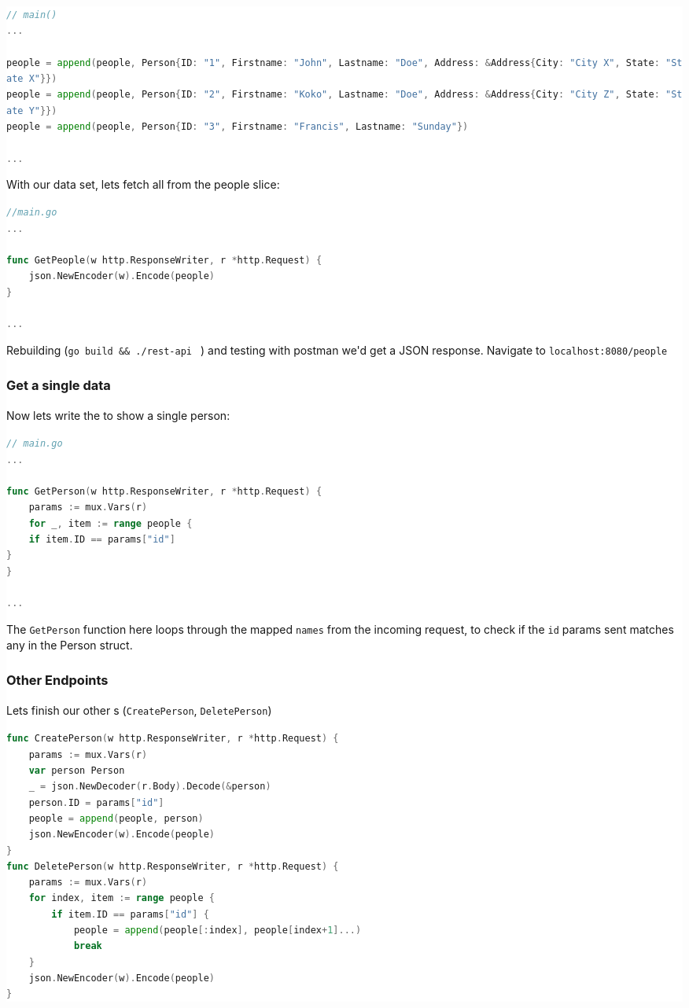 ```go
// main()
...

people = append(people, Person{ID: "1", Firstname: "John", Lastname: "Doe", Address: &Address{City: "City X", State: "State X"}})
people = append(people, Person{ID: "2", Firstname: "Koko", Lastname: "Doe", Address: &Address{City: "City Z", State: "State Y"}})
people = append(people, Person{ID: "3", Firstname: "Francis", Lastname: "Sunday"})

...
```
With our data set, lets fetch all from the people slice:
```go
//main.go
...

func GetPeople(w http.ResponseWriter, r *http.Request) {
    json.NewEncoder(w).Encode(people)
}

...
```
Rebuilding (`go build && ./rest-api ` ) and testing with postman we'd get a JSON response. Navigate to `localhost:8080/people`

### Get a single data
Now lets write the  to show a single person:
```go
// main.go
...

func GetPerson(w http.ResponseWriter, r *http.Request) {
    params := mux.Vars(r)
    for _, item := range people {
    if item.ID == params["id"]
}
}

...
```
The `GetPerson` function here loops through the mapped `names` from the incoming request, to check if the `id` params sent matches any in the Person struct.

### Other Endpoints
Lets finish our other s (`CreatePerson`, `DeletePerson`)
```go
func CreatePerson(w http.ResponseWriter, r *http.Request) {
    params := mux.Vars(r)
    var person Person
    _ = json.NewDecoder(r.Body).Decode(&person)
    person.ID = params["id"]
    people = append(people, person)
    json.NewEncoder(w).Encode(people)
}
func DeletePerson(w http.ResponseWriter, r *http.Request) {
    params := mux.Vars(r)
    for index, item := range people {
        if item.ID == params["id"] {
            people = append(people[:index], people[index+1]...)
            break
    }
    json.NewEncoder(w).Encode(people)
}
```